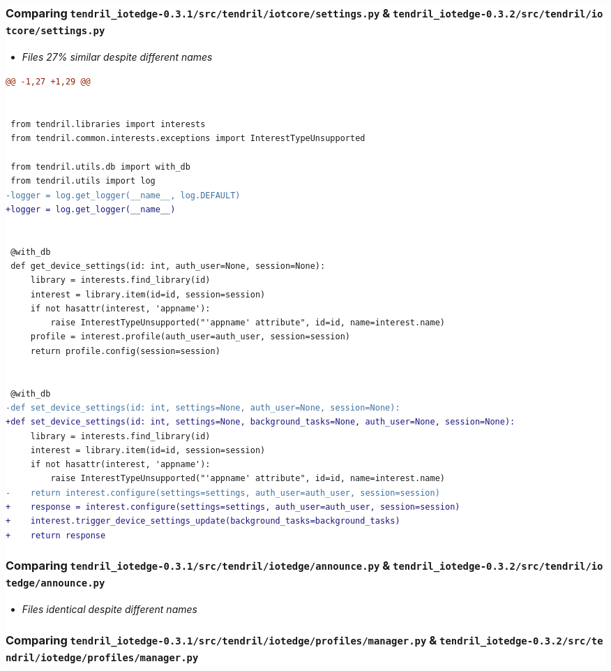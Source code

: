 ### Comparing `tendril_iotedge-0.3.1/src/tendril/iotcore/settings.py` & `tendril_iotedge-0.3.2/src/tendril/iotcore/settings.py`

 * *Files 27% similar despite different names*

```diff
@@ -1,27 +1,29 @@
 
 
 from tendril.libraries import interests
 from tendril.common.interests.exceptions import InterestTypeUnsupported
 
 from tendril.utils.db import with_db
 from tendril.utils import log
-logger = log.get_logger(__name__, log.DEFAULT)
+logger = log.get_logger(__name__)
 
 
 @with_db
 def get_device_settings(id: int, auth_user=None, session=None):
     library = interests.find_library(id)
     interest = library.item(id=id, session=session)
     if not hasattr(interest, 'appname'):
         raise InterestTypeUnsupported("'appname' attribute", id=id, name=interest.name)
     profile = interest.profile(auth_user=auth_user, session=session)
     return profile.config(session=session)
 
 
 @with_db
-def set_device_settings(id: int, settings=None, auth_user=None, session=None):
+def set_device_settings(id: int, settings=None, background_tasks=None, auth_user=None, session=None):
     library = interests.find_library(id)
     interest = library.item(id=id, session=session)
     if not hasattr(interest, 'appname'):
         raise InterestTypeUnsupported("'appname' attribute", id=id, name=interest.name)
-    return interest.configure(settings=settings, auth_user=auth_user, session=session)
+    response = interest.configure(settings=settings, auth_user=auth_user, session=session)
+    interest.trigger_device_settings_update(background_tasks=background_tasks)
+    return response
```

### Comparing `tendril_iotedge-0.3.1/src/tendril/iotedge/announce.py` & `tendril_iotedge-0.3.2/src/tendril/iotedge/announce.py`

 * *Files identical despite different names*

### Comparing `tendril_iotedge-0.3.1/src/tendril/iotedge/profiles/manager.py` & `tendril_iotedge-0.3.2/src/tendril/iotedge/profiles/manager.py`
